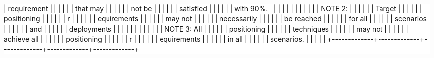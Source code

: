| requirement |             |             |             |             |
| that may    |             |             |             |             |
| not be      |             |             |             |             |
| satisfied   |             |             |             |             |
| with 90%.   |             |             |             |             |
|             |             |             |             |             |
| NOTE 2:     |             |             |             |             |
| Target      |             |             |             |             |
| positioning |             |             |             |             |
| r           |             |             |             |             |
| equirements |             |             |             |             |
| may not     |             |             |             |             |
| necessarily |             |             |             |             |
| be reached  |             |             |             |             |
| for all     |             |             |             |             |
| scenarios   |             |             |             |             |
| and         |             |             |             |             |
| deployments |             |             |             |             |
|             |             |             |             |             |
| NOTE 3: All |             |             |             |             |
| positioning |             |             |             |             |
| techniques  |             |             |             |             |
| may not     |             |             |             |             |
| achieve all |             |             |             |             |
| positioning |             |             |             |             |
| r           |             |             |             |             |
| equirements |             |             |             |             |
| in all      |             |             |             |             |
| scenarios.  |             |             |             |             |
+-------------+-------------+-------------+-------------+-------------+
